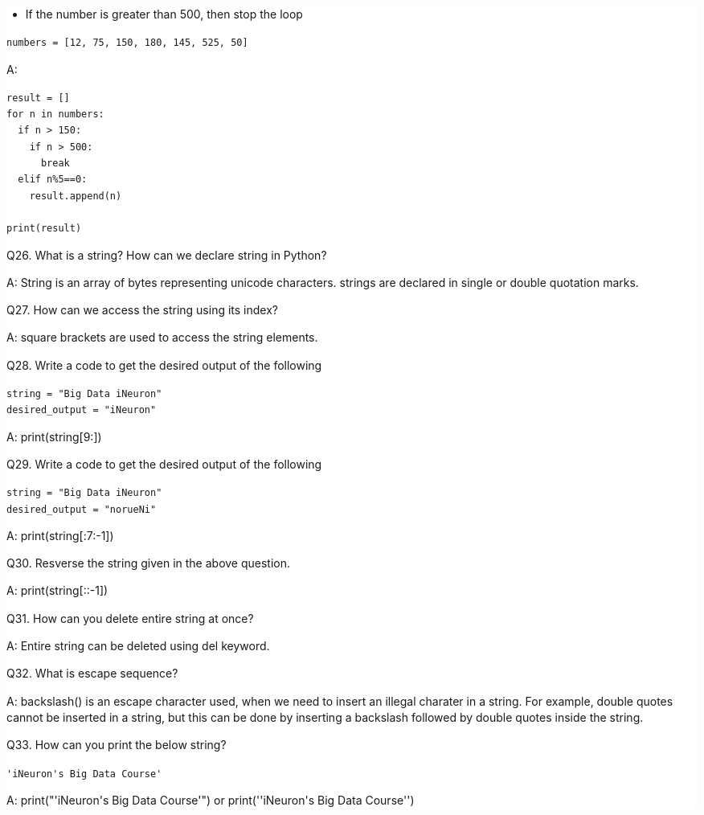 - If the number is greater than 500, then stop the loop
```
numbers = [12, 75, 150, 180, 145, 525, 50]
```
A:  



    result = []
    for n in numbers:
      if n > 150:
        if n > 500:
          break
      elif n%5==0:
        result.append(n) 

    print(result)

Q26. What is a string? How can we declare string in Python?

A:  String is an array of bytes representing unicode characters. strings are declared in single or double quotation marks.

Q27. How can we access the string using its index?

A:  square brackets are used to access the string elements.

Q28. Write a code to get the desired output of the following
```
string = "Big Data iNeuron"
desired_output = "iNeuron"
```
A:  print(string[9:])

Q29. Write a code to get the desired output of the following
```
string = "Big Data iNeuron"
desired_output = "norueNi"
```
A:  print(string[:7:-1])

Q30. Resverse the string given in the above question.

A:  print(string[::-1])

Q31. How can you delete entire string at once?

A:   Entire string can be deleted using del keyword. 

Q32. What is escape sequence?

A:   backslash(\) is an escape character used, when we need to insert an illegal charater in a string. For example, double quotes cannot be inserted in a string, but this can be done by inserting a backslash followed by double quotes inside the string.

Q33. How can you print the below string?
```
'iNeuron's Big Data Course'
```
A:   print("'iNeuron's Big Data Course'")
                      or
     print('\'iNeuron\'s Big Data Course\'')
